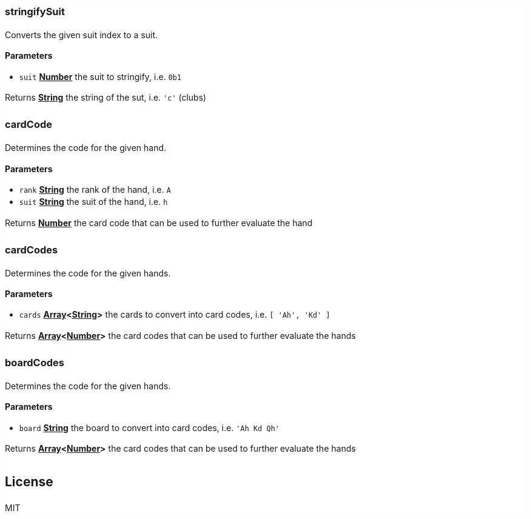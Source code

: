 ### stringifySuit

Converts the given suit index to a suit.

**Parameters**

-   `suit` **[Number](https://developer.mozilla.org/en-US/docs/Web/JavaScript/Reference/Global_Objects/Number)** the suit to stringify, i.e. `0b1`

Returns **[String](https://developer.mozilla.org/en-US/docs/Web/JavaScript/Reference/Global_Objects/String)** the string of the sut, i.e. `'c'` (clubs)

### cardCode

Determines the code for the given hand.

**Parameters**

-   `rank` **[String](https://developer.mozilla.org/en-US/docs/Web/JavaScript/Reference/Global_Objects/String)** the rank of the hand, i.e. `A`
-   `suit` **[String](https://developer.mozilla.org/en-US/docs/Web/JavaScript/Reference/Global_Objects/String)** the suit of the hand, i.e. `h`

Returns **[Number](https://developer.mozilla.org/en-US/docs/Web/JavaScript/Reference/Global_Objects/Number)** the card code that can be used to further evaluate the hand

### cardCodes

Determines the code for the given hands.

**Parameters**

-   `cards` **[Array](https://developer.mozilla.org/en-US/docs/Web/JavaScript/Reference/Global_Objects/Array)&lt;[String](https://developer.mozilla.org/en-US/docs/Web/JavaScript/Reference/Global_Objects/String)>** the cards to convert into card codes, i.e. `[ 'Ah', 'Kd' ]`

Returns **[Array](https://developer.mozilla.org/en-US/docs/Web/JavaScript/Reference/Global_Objects/Array)&lt;[Number](https://developer.mozilla.org/en-US/docs/Web/JavaScript/Reference/Global_Objects/Number)>** the card codes that can be used to further evaluate the hands

### boardCodes

Determines the code for the given hands.

**Parameters**

-   `board` **[String](https://developer.mozilla.org/en-US/docs/Web/JavaScript/Reference/Global_Objects/String)** the board to convert into card codes, i.e. `'Ah Kd Qh'`

Returns **[Array](https://developer.mozilla.org/en-US/docs/Web/JavaScript/Reference/Global_Objects/Array)&lt;[Number](https://developer.mozilla.org/en-US/docs/Web/JavaScript/Reference/Global_Objects/Number)>** the card codes that can be used to further evaluate the hands

## License

MIT
